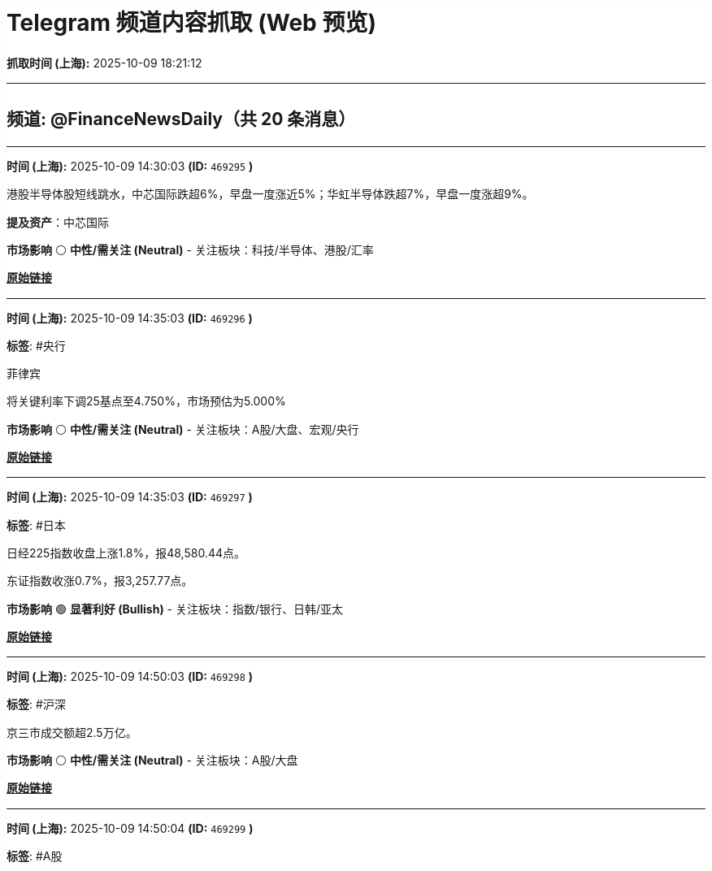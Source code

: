 # Telegram 频道内容抓取 (Web 预览)

**抓取时间 (上海):** 2025-10-09 18:21:12

---
## 频道: @FinanceNewsDaily（共 20 条消息）

---
**时间 (上海):** 2025-10-09 14:30:03 **(ID:** `469295` **)**

港股半导体股短线跳水，中芯国际跌超6%，早盘一度涨近5%；华虹半导体跌超7%，早盘一度涨超9%。

**提及资产**：中芯国际

**市场影响** ⚪ **中性/需关注 (Neutral)** - 关注板块：科技/半导体、港股/汇率

**[原始链接](https://t.me/FinanceNewsDaily/469295)**

---
**时间 (上海):** 2025-10-09 14:35:03 **(ID:** `469296` **)**

**标签**: #央行

菲律宾

将关键利率下调25基点至4.750%，市场预估为5.000%

**市场影响** ⚪ **中性/需关注 (Neutral)** - 关注板块：A股/大盘、宏观/央行

**[原始链接](https://t.me/FinanceNewsDaily/469296)**

---
**时间 (上海):** 2025-10-09 14:35:03 **(ID:** `469297` **)**

**标签**: #日本

日经225指数收盘上涨1.8%，报48,580.44点。

东证指数收涨0.7%，报3,257.77点。

**市场影响** 🟢 **显著利好 (Bullish)** - 关注板块：指数/银行、日韩/亚太

**[原始链接](https://t.me/FinanceNewsDaily/469297)**

---
**时间 (上海):** 2025-10-09 14:50:03 **(ID:** `469298` **)**

**标签**: #沪深

京三市成交额超2.5万亿。

**市场影响** ⚪ **中性/需关注 (Neutral)** - 关注板块：A股/大盘

**[原始链接](https://t.me/FinanceNewsDaily/469298)**

---
**时间 (上海):** 2025-10-09 14:50:04 **(ID:** `469299` **)**

**标签**: #A股
